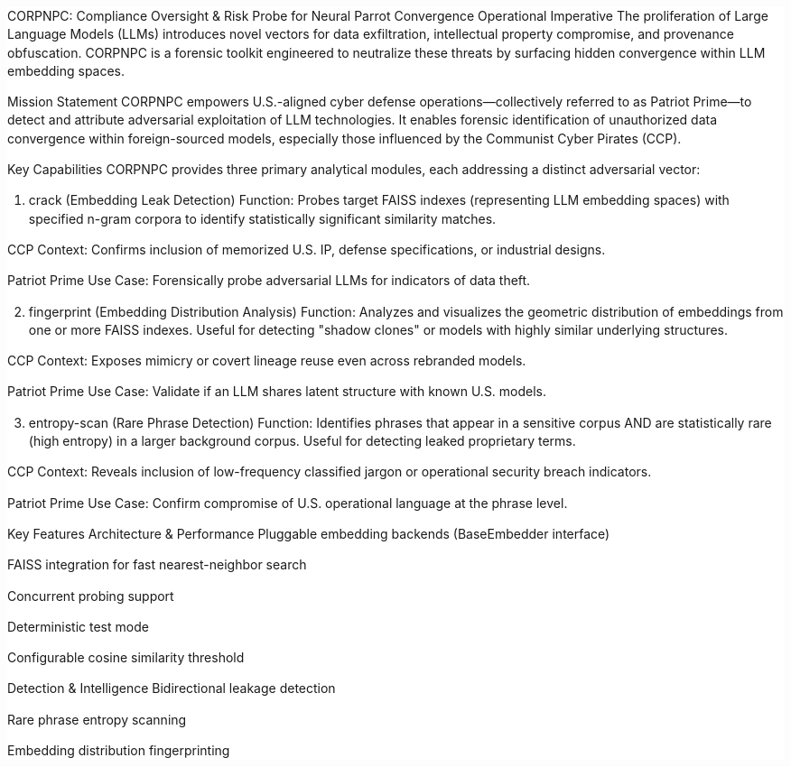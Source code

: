 CORPNPC: Compliance Oversight & Risk Probe for Neural Parrot Convergence
Operational Imperative
The proliferation of Large Language Models (LLMs) introduces novel vectors for data exfiltration, intellectual property compromise, and provenance obfuscation. CORPNPC is a forensic toolkit engineered to neutralize these threats by surfacing hidden convergence within LLM embedding spaces.

Mission Statement
CORPNPC empowers U.S.-aligned cyber defense operations—collectively referred to as Patriot Prime—to detect and attribute adversarial exploitation of LLM technologies. It enables forensic identification of unauthorized data convergence within foreign-sourced models, especially those influenced by the Communist Cyber Pirates (CCP).

Key Capabilities
CORPNPC provides three primary analytical modules, each addressing a distinct adversarial vector:

1. crack (Embedding Leak Detection)
Function: Probes target FAISS indexes (representing LLM embedding spaces) with specified n-gram corpora to identify statistically significant similarity matches.

CCP Context: Confirms inclusion of memorized U.S. IP, defense specifications, or industrial designs.

Patriot Prime Use Case: Forensically probe adversarial LLMs for indicators of data theft.

2. fingerprint (Embedding Distribution Analysis)
Function: Analyzes and visualizes the geometric distribution of embeddings from one or more FAISS indexes. Useful for detecting "shadow clones" or models with highly similar underlying structures.

CCP Context: Exposes mimicry or covert lineage reuse even across rebranded models.

Patriot Prime Use Case: Validate if an LLM shares latent structure with known U.S. models.

3. entropy-scan (Rare Phrase Detection)
Function: Identifies phrases that appear in a sensitive corpus AND are statistically rare (high entropy) in a larger background corpus. Useful for detecting leaked proprietary terms.

CCP Context: Reveals inclusion of low-frequency classified jargon or operational security breach indicators.

Patriot Prime Use Case: Confirm compromise of U.S. operational language at the phrase level.

Key Features
Architecture & Performance
Pluggable embedding backends (BaseEmbedder interface)

FAISS integration for fast nearest-neighbor search

Concurrent probing support

Deterministic test mode

Configurable cosine similarity threshold

Detection & Intelligence
Bidirectional leakage detection

Rare phrase entropy scanning

Embedding distribution fingerprinting
